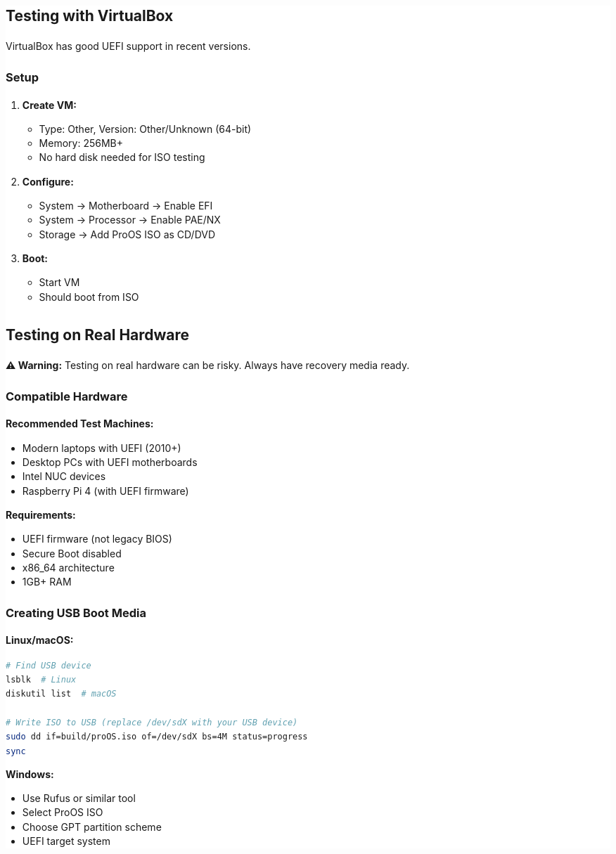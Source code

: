 ## Testing with VirtualBox

VirtualBox has good UEFI support in recent versions.

### Setup

1. **Create VM:**
   - Type: Other, Version: Other/Unknown (64-bit)
   - Memory: 256MB+
   - No hard disk needed for ISO testing

2. **Configure:**
   - System → Motherboard → Enable EFI
   - System → Processor → Enable PAE/NX
   - Storage → Add ProOS ISO as CD/DVD

3. **Boot:**
   - Start VM
   - Should boot from ISO

## Testing on Real Hardware

**⚠️ Warning:** Testing on real hardware can be risky. Always have recovery media ready.

### Compatible Hardware

**Recommended Test Machines:**
- Modern laptops with UEFI (2010+)
- Desktop PCs with UEFI motherboards
- Intel NUC devices
- Raspberry Pi 4 (with UEFI firmware)

**Requirements:**
- UEFI firmware (not legacy BIOS)
- Secure Boot disabled
- x86_64 architecture
- 1GB+ RAM

### Creating USB Boot Media

**Linux/macOS:**
```bash
# Find USB device
lsblk  # Linux
diskutil list  # macOS

# Write ISO to USB (replace /dev/sdX with your USB device)
sudo dd if=build/proOS.iso of=/dev/sdX bs=4M status=progress
sync
```

**Windows:**
- Use Rufus or similar tool
- Select ProOS ISO
- Choose GPT partition scheme
- UEFI target system
